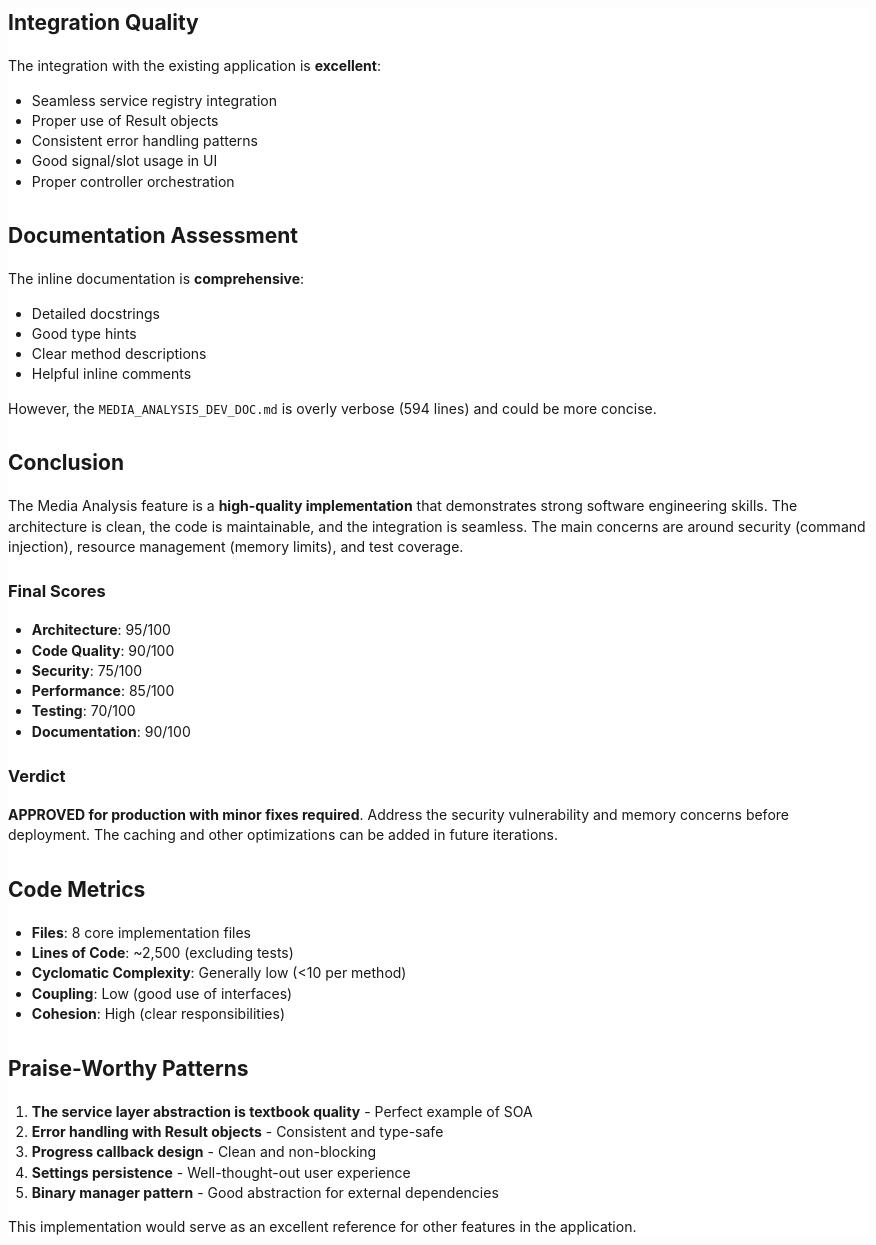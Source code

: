 ## Integration Quality

The integration with the existing application is **excellent**:
- Seamless service registry integration
- Proper use of Result objects
- Consistent error handling patterns
- Good signal/slot usage in UI
- Proper controller orchestration

## Documentation Assessment

The inline documentation is **comprehensive**:
- Detailed docstrings
- Good type hints
- Clear method descriptions
- Helpful inline comments

However, the `MEDIA_ANALYSIS_DEV_DOC.md` is overly verbose (594 lines) and could be more concise.

## Conclusion

The Media Analysis feature is a **high-quality implementation** that demonstrates strong software engineering skills. The architecture is clean, the code is maintainable, and the integration is seamless. The main concerns are around security (command injection), resource management (memory limits), and test coverage.

### Final Scores
- **Architecture**: 95/100
- **Code Quality**: 90/100
- **Security**: 75/100
- **Performance**: 85/100
- **Testing**: 70/100
- **Documentation**: 90/100

### Verdict
**APPROVED for production with minor fixes required**. Address the security vulnerability and memory concerns before deployment. The caching and other optimizations can be added in future iterations.

## Code Metrics

- **Files**: 8 core implementation files
- **Lines of Code**: ~2,500 (excluding tests)
- **Cyclomatic Complexity**: Generally low (<10 per method)
- **Coupling**: Low (good use of interfaces)
- **Cohesion**: High (clear responsibilities)

## Praise-Worthy Patterns

1. **The service layer abstraction is textbook quality** - Perfect example of SOA
2. **Error handling with Result objects** - Consistent and type-safe
3. **Progress callback design** - Clean and non-blocking
4. **Settings persistence** - Well-thought-out user experience
5. **Binary manager pattern** - Good abstraction for external dependencies

This implementation would serve as an excellent reference for other features in the application.